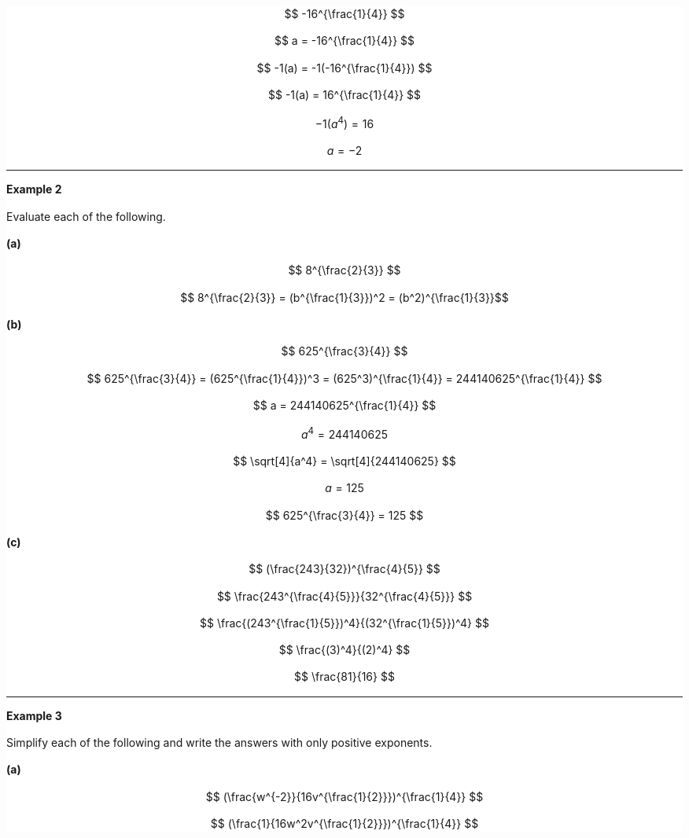 $$ -16^{\frac{1}{4}} $$

$$ a = -16^{\frac{1}{4}} $$

$$ -1(a) = -1(-16^{\frac{1}{4}}) $$

$$ -1(a) = 16^{\frac{1}{4}} $$

$$ -1(a^4) = 16 $$

$$ a = -2 $$

---

**Example 2**

Evaluate each of the following.

**(a)**

$$ 8^{\frac{2}{3}} $$

$$ 8^{\frac{2}{3}} = (b^{\frac{1}{3}})^2 = (b^2)^{\frac{1}{3}}$$

**(b)**

$$ 625^{\frac{3}{4}} $$

$$ 625^{\frac{3}{4}} = (625^{\frac{1}{4}})^3 = (625^3)^{\frac{1}{4}} = 244140625^{\frac{1}{4}} $$

$$  a = 244140625^{\frac{1}{4}} $$

$$  a^4 = 244140625 $$

$$  \sqrt[4]{a^4} = \sqrt[4]{244140625} $$

$$ a = 125 $$

$$ 625^{\frac{3}{4}} = 125 $$

**(c)**

$$ (\frac{243}{32})^{\frac{4}{5}} $$

$$ \frac{243^{\frac{4}{5}}}{32^{\frac{4}{5}}} $$

$$ \frac{(243^{\frac{1}{5}})^4}{(32^{\frac{1}{5}})^4} $$

$$ \frac{(3)^4}{(2)^4} $$

$$ \frac{81}{16} $$

---

**Example 3**

Simplify each of the following and write the answers with only positive
exponents.

**(a)**

$$ (\frac{w^{-2}}{16v^{\frac{1}{2}}})^{\frac{1}{4}} $$

$$ (\frac{1}{16w^2v^{\frac{1}{2}}})^{\frac{1}{4}} $$
